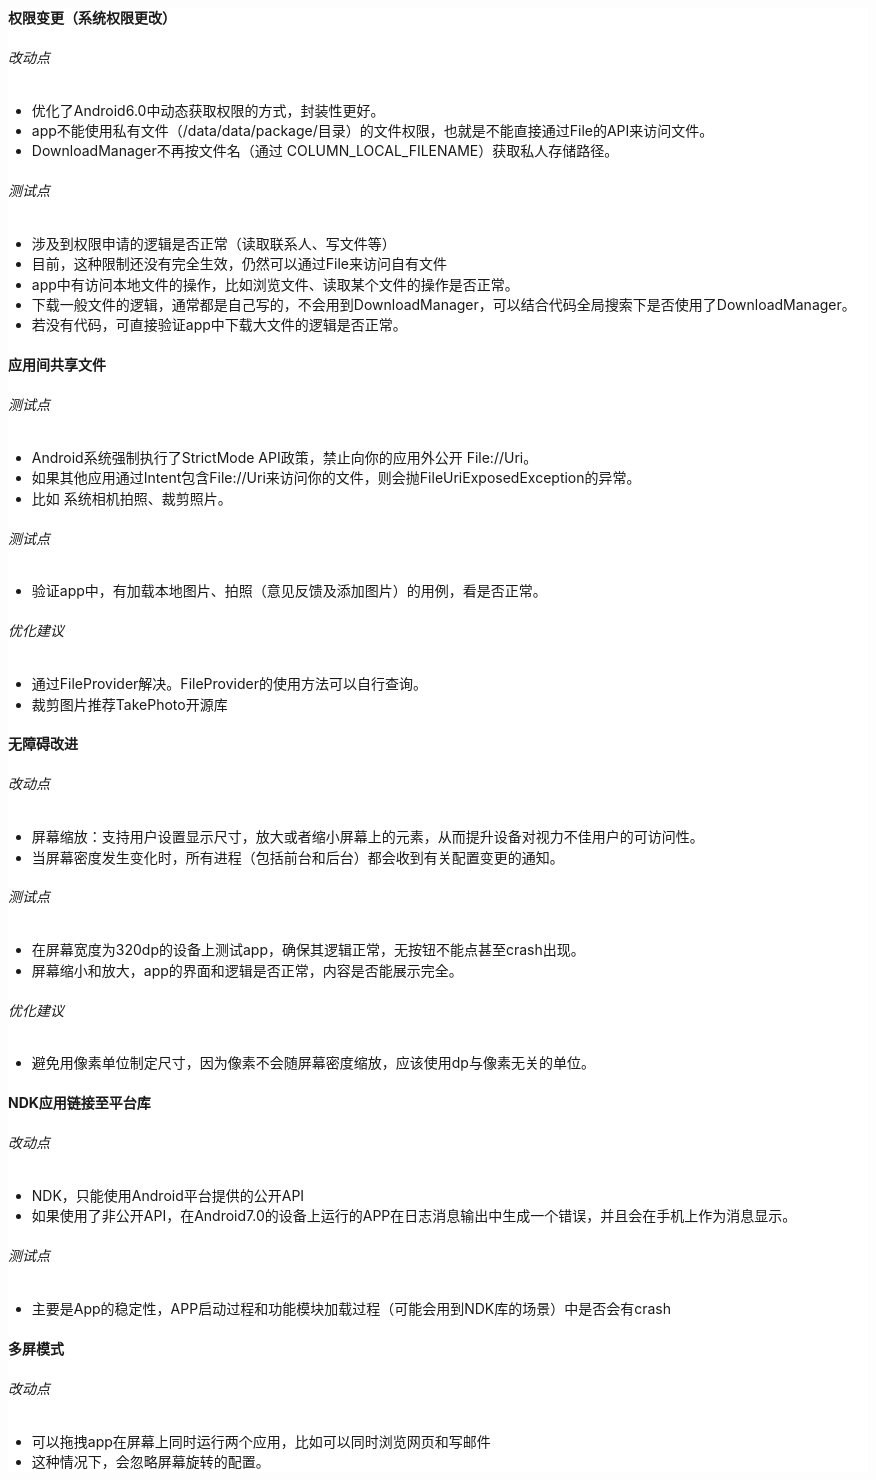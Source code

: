 #### 权限变更（系统权限更改）
###### 改动点
- 优化了Android6.0中动态获取权限的方式，封装性更好。
- app不能使用私有文件（/data/data/package/目录）的文件权限，也就是不能直接通过File的API来访问文件。
- DownloadManager不再按文件名（通过 COLUMN_LOCAL_FILENAME）获取私人存储路径。

###### 测试点
- 涉及到权限申请的逻辑是否正常（读取联系人、写文件等）
- 目前，这种限制还没有完全生效，仍然可以通过File来访问自有文件
- app中有访问本地文件的操作，比如浏览文件、读取某个文件的操作是否正常。
- 下载一般文件的逻辑，通常都是自己写的，不会用到DownloadManager，可以结合代码全局搜索下是否使用了DownloadManager。
- 若没有代码，可直接验证app中下载大文件的逻辑是否正常。

#### 应用间共享文件
###### 测试点
- Android系统强制执行了StrictMode API政策，禁止向你的应用外公开
File://Uri。
- 如果其他应用通过Intent包含File://Uri来访问你的文件，则会抛FileUriExposedException的异常。
- 比如 系统相机拍照、裁剪照片。

###### 测试点
- 验证app中，有加载本地图片、拍照（意见反馈及添加图片）的用例，看是否正常。

###### 优化建议
- 通过FileProvider解决。FileProvider的使用方法可以自行查询。
- 裁剪图片推荐TakePhoto开源库

#### 无障碍改进
###### 改动点
- 屏幕缩放：支持用户设置显示尺寸，放大或者缩小屏幕上的元素，从而提升设备对视力不佳用户的可访问性。
- 当屏幕密度发生变化时，所有进程（包括前台和后台）都会收到有关配置变更的通知。

###### 测试点
- 在屏幕宽度为320dp的设备上测试app，确保其逻辑正常，无按钮不能点甚至crash出现。
- 屏幕缩小和放大，app的界面和逻辑是否正常，内容是否能展示完全。

###### 优化建议
- 避免用像素单位制定尺寸，因为像素不会随屏幕密度缩放，应该使用dp与像素无关的单位。
#### NDK应用链接至平台库
###### 改动点
- NDK，只能使用Android平台提供的公开API
- 如果使用了非公开API，在Android7.0的设备上运行的APP在日志消息输出中生成一个错误，并且会在手机上作为消息显示。

###### 测试点
- 主要是App的稳定性，APP启动过程和功能模块加载过程（可能会用到NDK库的场景）中是否会有crash

#### 多屏模式
###### 改动点
- 可以拖拽app在屏幕上同时运行两个应用，比如可以同时浏览网页和写邮件
- 这种情况下，会忽略屏幕旋转的配置。
